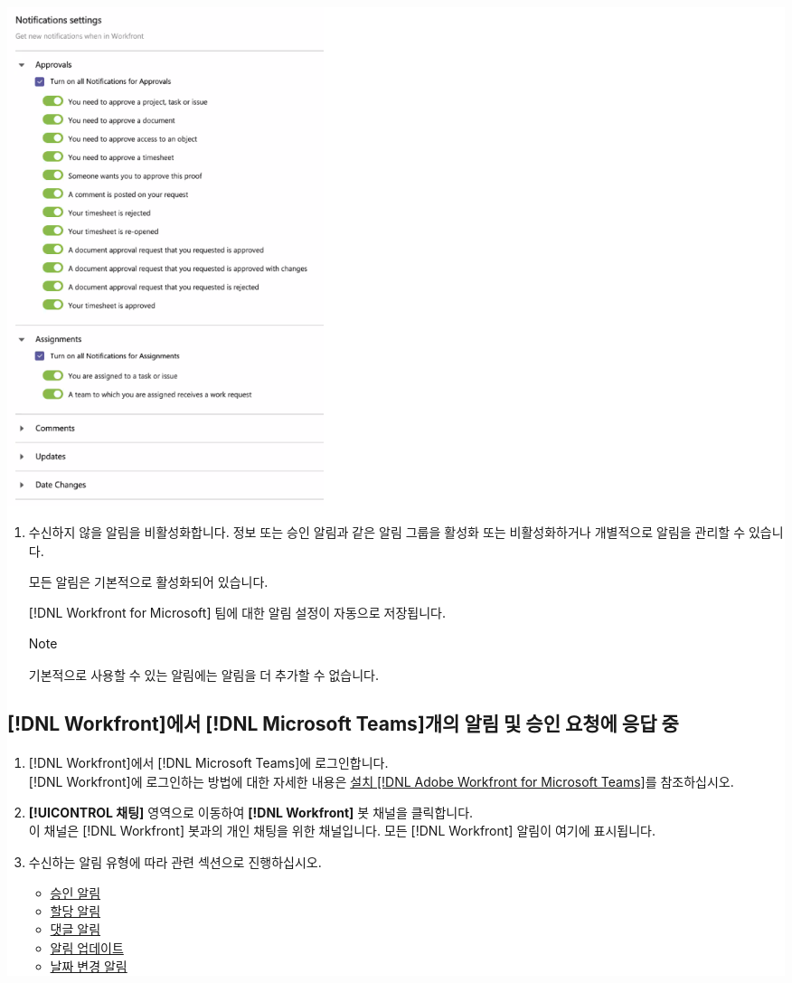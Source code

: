   ![MS 팀 설정 탭](assets/ms-teams-settings-tab-350x552.png)

1. 수신하지 않을 알림을 비활성화합니다. 정보 또는 승인 알림과 같은 알림 그룹을 활성화 또는 비활성화하거나 개별적으로 알림을 관리할 수 있습니다.

   모든 알림은 기본적으로 활성화되어 있습니다.

   [!DNL Workfront for Microsoft] 팀에 대한 알림 설정이 자동으로 저장됩니다.

   >[!NOTE]
   >
   >기본적으로 사용할 수 있는 알림에는 알림을 더 추가할 수 없습니다.

## [!DNL Workfront]에서 [!DNL Microsoft Teams]개의 알림 및 승인 요청에 응답 중

1. [!DNL Workfront]에서 [!DNL Microsoft Teams]에 로그인합니다.\
   [!DNL Workfront]에 로그인하는 방법에 대한 자세한 내용은 [설치 [!DNL Adobe Workfront for Microsoft Teams]](../../workfront-integrations-and-apps/using-workfront-with-microsoft-teams/install-workfront-ms-teams.md)를 참조하십시오.

1. **[!UICONTROL 채팅]** 영역으로 이동하여 **[!DNL Workfront]** 봇 채널을 클릭합니다.\
   이 채널은 [!DNL Workfront] 봇과의 개인 채팅을 위한 채널입니다. 모든 [!DNL Workfront] 알림이 여기에 표시됩니다.
1. 수신하는 알림 유형에 따라 관련 섹션으로 진행하십시오.

   * [승인 알림](#approval-notifications-approval-notifications)
   * [할당 알림](#assignment-notifications-assignment-notifications)
   * [댓글 알림](#comment-notifications-comment-notifications)
   * [알림 업데이트](#update-notifications-update-notifications)
   * [날짜 변경 알림](#date-change-notifications-date-change-notifications)
